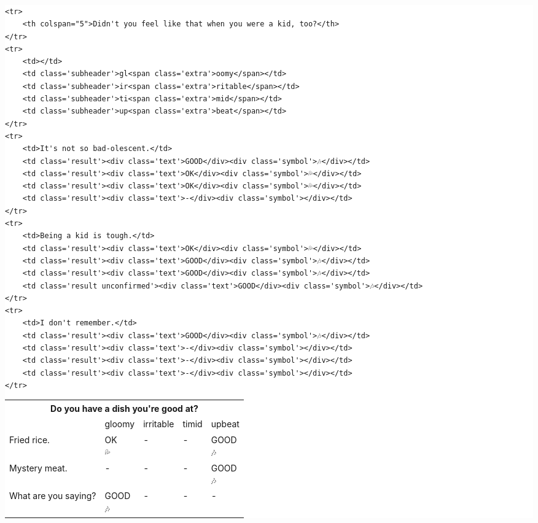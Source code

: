 	<tr>
		<th colspan="5">Didn't you feel like that when you were a kid, too?</th>
	</tr>
	<tr>
		<td></td>
		<td class='subheader'>gl<span class='extra'>oomy</span></td>
		<td class='subheader'>ir<span class='extra'>ritable</span></td>
		<td class='subheader'>ti<span class='extra'>mid</span></td>
		<td class='subheader'>up<span class='extra'>beat</span></td>
	</tr>
	<tr>
		<td>It's not so bad-olescent.</td>
		<td class='result'><div class='text'>GOOD</div><div class='symbol'>🎶</div></td>
		<td class='result'><div class='text'>OK</div><div class='symbol'>💦</div></td>
		<td class='result'><div class='text'>OK</div><div class='symbol'>💦</div></td>
		<td class='result'><div class='text'>-</div><div class='symbol'></div></td>
	</tr>
	<tr>
		<td>Being a kid is tough.</td>
		<td class='result'><div class='text'>OK</div><div class='symbol'>💦</div></td>
		<td class='result'><div class='text'>GOOD</div><div class='symbol'>🎶</div></td>
		<td class='result'><div class='text'>GOOD</div><div class='symbol'>🎶</div></td>
		<td class='result unconfirmed'><div class='text'>GOOD</div><div class='symbol'>🎶</div></td>
	</tr>
	<tr>
		<td>I don't remember.</td>
		<td class='result'><div class='text'>GOOD</div><div class='symbol'>🎶</div></td>
		<td class='result'><div class='text'>-</div><div class='symbol'></div></td>
		<td class='result'><div class='text'>-</div><div class='symbol'></div></td>
		<td class='result'><div class='text'>-</div><div class='symbol'></div></td>
	</tr>
</table>
<table class="table-responsive-sm filterDiv Lamia Kushinada">
	<tr>
		<th colspan="5">Do you have a dish you're good at?</th>
	</tr>
	<tr>
		<td></td>
		<td class='subheader'>gl<span class='extra'>oomy</span></td>
		<td class='subheader'>ir<span class='extra'>ritable</span></td>
		<td class='subheader'>ti<span class='extra'>mid</span></td>
		<td class='subheader'>up<span class='extra'>beat</span></td>
	</tr>
	<tr>
		<td>Fried rice.</td>
		<td class='result'><div class='text'>OK</div><div class='symbol'>💦</div></td>
		<td class='result'><div class='text'>-</div><div class='symbol'></div></td>
		<td class='result'><div class='text'>-</div><div class='symbol'></div></td>
		<td class='result unconfirmed'><div class='text'>GOOD</div><div class='symbol'>🎶</div></td>
	</tr>
	<tr>
		<td>Mystery meat.</td>
		<td class='result'><div class='text'>-</div><div class='symbol'></div></td>
		<td class='result'><div class='text'>-</div><div class='symbol'></div></td>
		<td class='result'><div class='text'>-</div><div class='symbol'></div></td>
		<td class='result unconfirmed'><div class='text'>GOOD</div><div class='symbol'>🎶</div></td>
	</tr>
	<tr>
		<td>What are you saying?</td>
		<td class='result'><div class='text'>GOOD</div><div class='symbol'>🎶</div></td>
		<td class='result'><div class='text'>-</div><div class='symbol'></div></td>
		<td class='result'><div class='text'>-</div><div class='symbol'></div></td>
		<td class='result'><div class='text'>-</div><div class='symbol'></div></td>
	</tr>